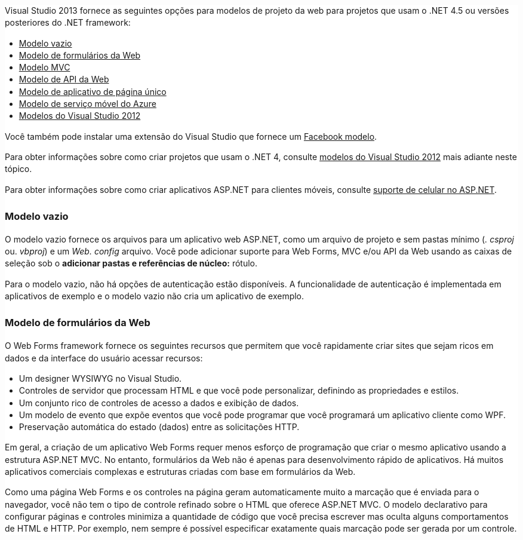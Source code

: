 Visual Studio 2013 fornece as seguintes opções para modelos de projeto da web para projetos que usam o .NET 4.5 ou versões posteriores do .NET framework:

- [Modelo vazio](#empty)
- [Modelo de formulários da Web](#wf)
- [Modelo MVC](#mvc)
- [Modelo de API da Web](#webapi)
- [Modelo de aplicativo de página único](#spa)
- [Modelo de serviço móvel do Azure](https://azure.microsoft.com/en-us/documentation/articles/mobile-services-dotnet-backend-windows-store-dotnet-leaderboard/)
- [Modelos do Visual Studio 2012](#vs2012)

Você também pode instalar uma extensão do Visual Studio que fornece um [Facebook modelo](#facebook).

Para obter informações sobre como criar projetos que usam o .NET 4, consulte [modelos do Visual Studio 2012](#vs2012) mais adiante neste tópico.

Para obter informações sobre como criar aplicativos ASP.NET para clientes móveis, consulte [suporte de celular no ASP.NET](../../../mobile/index.md).

<a id="empty"></a>
### <a name="empty-template"></a>Modelo vazio

O modelo vazio fornece os arquivos para um aplicativo web ASP.NET, como um arquivo de projeto e sem pastas mínimo (*. csproj* ou. *vbproj*) e um *Web. config* arquivo. Você pode adicionar suporte para Web Forms, MVC e/ou API da Web usando as caixas de seleção sob o **adicionar pastas e referências de núcleo:** rótulo.

Para o modelo vazio, não há opções de autenticação estão disponíveis. A funcionalidade de autenticação é implementada em aplicativos de exemplo e o modelo vazio não cria um aplicativo de exemplo.

<a id="wf"></a>
### <a name="web-forms-template"></a>Modelo de formulários da Web

O Web Forms framework fornece os seguintes recursos que permitem que você rapidamente criar sites que sejam ricos em dados e da interface do usuário acessar recursos:

- Um designer WYSIWYG no Visual Studio.
- Controles de servidor que processam HTML e que você pode personalizar, definindo as propriedades e estilos.
- Um conjunto rico de controles de acesso a dados e exibição de dados.
- Um modelo de evento que expõe eventos que você pode programar que você programará um aplicativo cliente como WPF.
- Preservação automática do estado (dados) entre as solicitações HTTP.

Em geral, a criação de um aplicativo Web Forms requer menos esforço de programação que criar o mesmo aplicativo usando a estrutura ASP.NET MVC. No entanto, formulários da Web não é apenas para desenvolvimento rápido de aplicativos. Há muitos aplicativos comerciais complexas e estruturas criadas com base em formulários da Web.

Como uma página Web Forms e os controles na página geram automaticamente muito a marcação que é enviada para o navegador, você não tem o tipo de controle refinado sobre o HTML que oferece ASP.NET MVC. O modelo declarativo para configurar páginas e controles minimiza a quantidade de código que você precisa escrever mas oculta alguns comportamentos de HTML e HTTP. Por exemplo, nem sempre é possível especificar exatamente quais marcação pode ser gerada por um controle.
